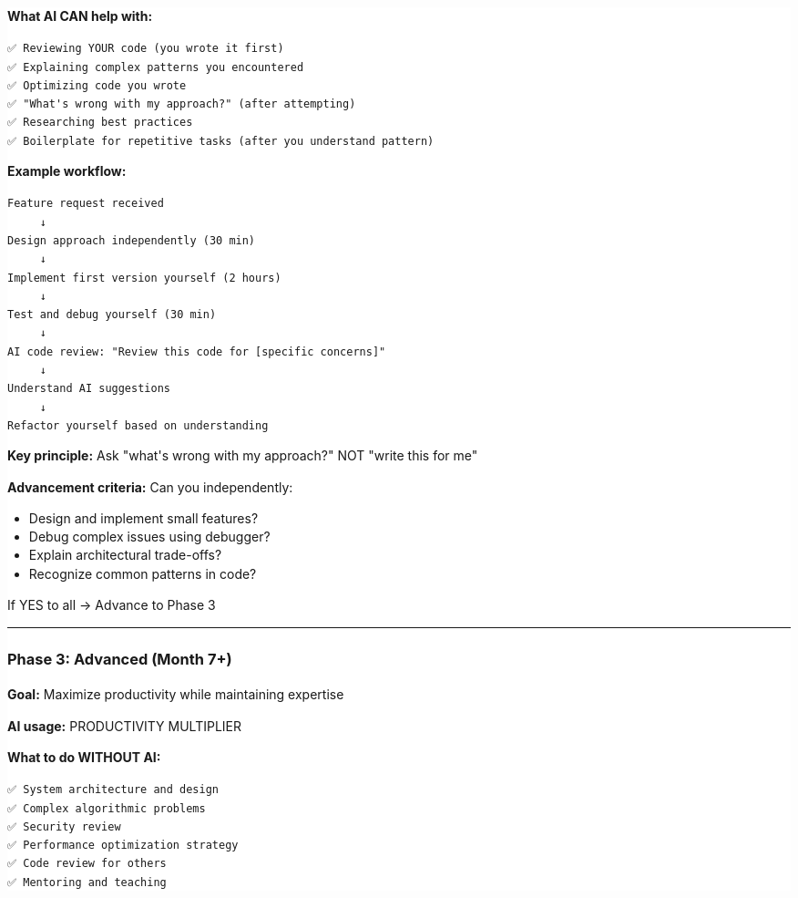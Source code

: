 **What AI CAN help with:**
```
✅ Reviewing YOUR code (you wrote it first)
✅ Explaining complex patterns you encountered
✅ Optimizing code you wrote
✅ "What's wrong with my approach?" (after attempting)
✅ Researching best practices
✅ Boilerplate for repetitive tasks (after you understand pattern)
```

**Example workflow:**
```
Feature request received
     ↓
Design approach independently (30 min)
     ↓
Implement first version yourself (2 hours)
     ↓
Test and debug yourself (30 min)
     ↓
AI code review: "Review this code for [specific concerns]"
     ↓
Understand AI suggestions
     ↓
Refactor yourself based on understanding
```

**Key principle:** Ask "what's wrong with my approach?" NOT "write this for me"

**Advancement criteria:**
Can you independently:
- Design and implement small features?
- Debug complex issues using debugger?
- Explain architectural trade-offs?
- Recognize common patterns in code?

If YES to all → Advance to Phase 3

---

### Phase 3: Advanced (Month 7+)

**Goal:** Maximize productivity while maintaining expertise

**AI usage:** PRODUCTIVITY MULTIPLIER

**What to do WITHOUT AI:**
```
✅ System architecture and design
✅ Complex algorithmic problems
✅ Security review
✅ Performance optimization strategy
✅ Code review for others
✅ Mentoring and teaching
```
